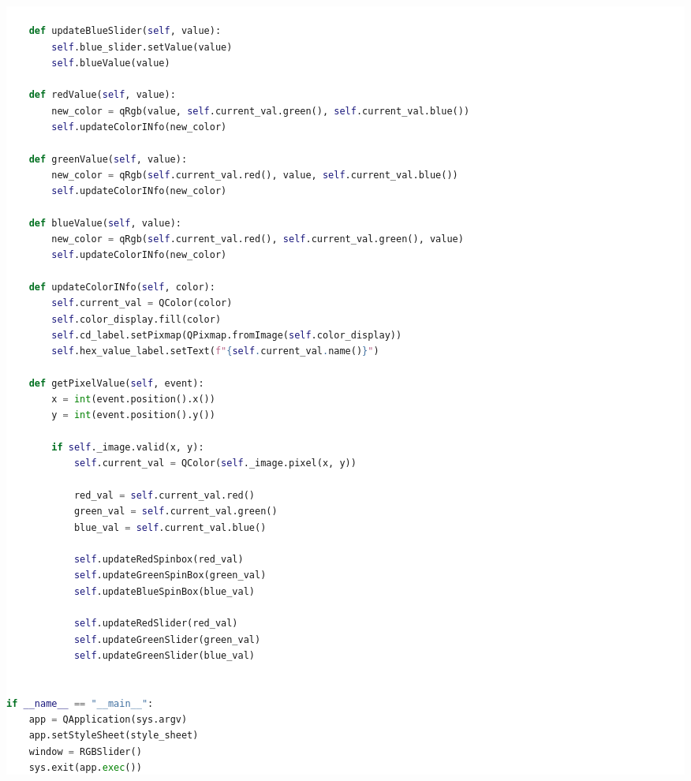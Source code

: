 ```python
  
    def updateBlueSlider(self, value):  
        self.blue_slider.setValue(value)  
        self.blueValue(value)  
  
    def redValue(self, value):  
        new_color = qRgb(value, self.current_val.green(), self.current_val.blue())  
        self.updateColorINfo(new_color)  
  
    def greenValue(self, value):  
        new_color = qRgb(self.current_val.red(), value, self.current_val.blue())  
        self.updateColorINfo(new_color)  
  
    def blueValue(self, value):  
        new_color = qRgb(self.current_val.red(), self.current_val.green(), value)  
        self.updateColorINfo(new_color)  
  
    def updateColorINfo(self, color):  
        self.current_val = QColor(color)  
        self.color_display.fill(color)  
        self.cd_label.setPixmap(QPixmap.fromImage(self.color_display))  
        self.hex_value_label.setText(f"{self.current_val.name()}")  
  
    def getPixelValue(self, event):  
        x = int(event.position().x())  
        y = int(event.position().y())  
  
        if self._image.valid(x, y):  
            self.current_val = QColor(self._image.pixel(x, y))  
  
            red_val = self.current_val.red()  
            green_val = self.current_val.green()  
            blue_val = self.current_val.blue()  
  
            self.updateRedSpinbox(red_val)  
            self.updateGreenSpinBox(green_val)  
            self.updateBlueSpinBox(blue_val)  
  
            self.updateRedSlider(red_val)  
            self.updateGreenSlider(green_val)  
            self.updateGreenSlider(blue_val)  
  
  
if __name__ == "__main__":  
    app = QApplication(sys.argv)  
    app.setStyleSheet(style_sheet)  
    window = RGBSlider()  
    sys.exit(app.exec())
```